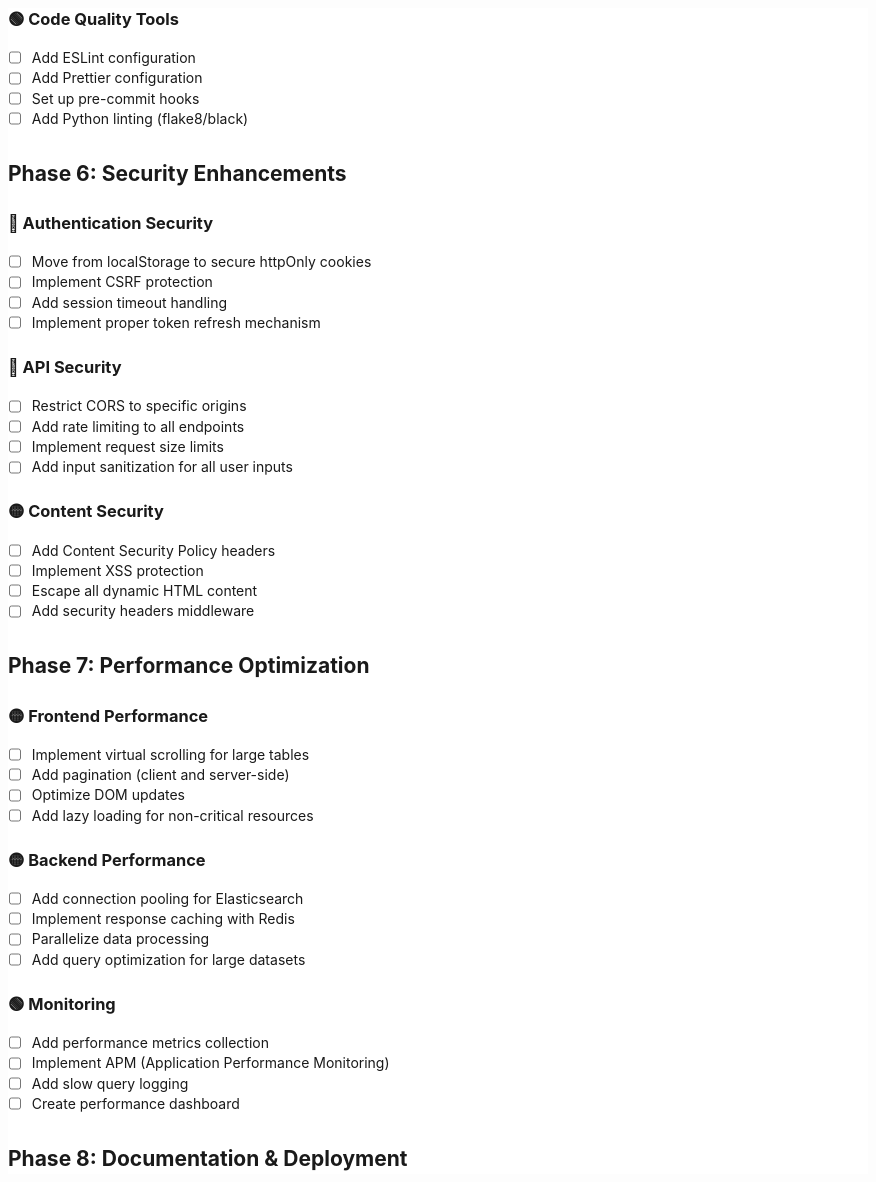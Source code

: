 ### 🟢 Code Quality Tools
- [ ] Add ESLint configuration
- [ ] Add Prettier configuration
- [ ] Set up pre-commit hooks
- [ ] Add Python linting (flake8/black)

## Phase 6: Security Enhancements

### 🔴 Authentication Security
- [ ] Move from localStorage to secure httpOnly cookies
- [ ] Implement CSRF protection
- [ ] Add session timeout handling
- [ ] Implement proper token refresh mechanism

### 🔴 API Security
- [ ] Restrict CORS to specific origins
- [ ] Add rate limiting to all endpoints
- [ ] Implement request size limits
- [ ] Add input sanitization for all user inputs

### 🟡 Content Security
- [ ] Add Content Security Policy headers
- [ ] Implement XSS protection
- [ ] Escape all dynamic HTML content
- [ ] Add security headers middleware

## Phase 7: Performance Optimization

### 🟡 Frontend Performance
- [ ] Implement virtual scrolling for large tables
- [ ] Add pagination (client and server-side)
- [ ] Optimize DOM updates
- [ ] Add lazy loading for non-critical resources

### 🟡 Backend Performance
- [ ] Add connection pooling for Elasticsearch
- [ ] Implement response caching with Redis
- [ ] Parallelize data processing
- [ ] Add query optimization for large datasets

### 🟢 Monitoring
- [ ] Add performance metrics collection
- [ ] Implement APM (Application Performance Monitoring)
- [ ] Add slow query logging
- [ ] Create performance dashboard

## Phase 8: Documentation & Deployment
